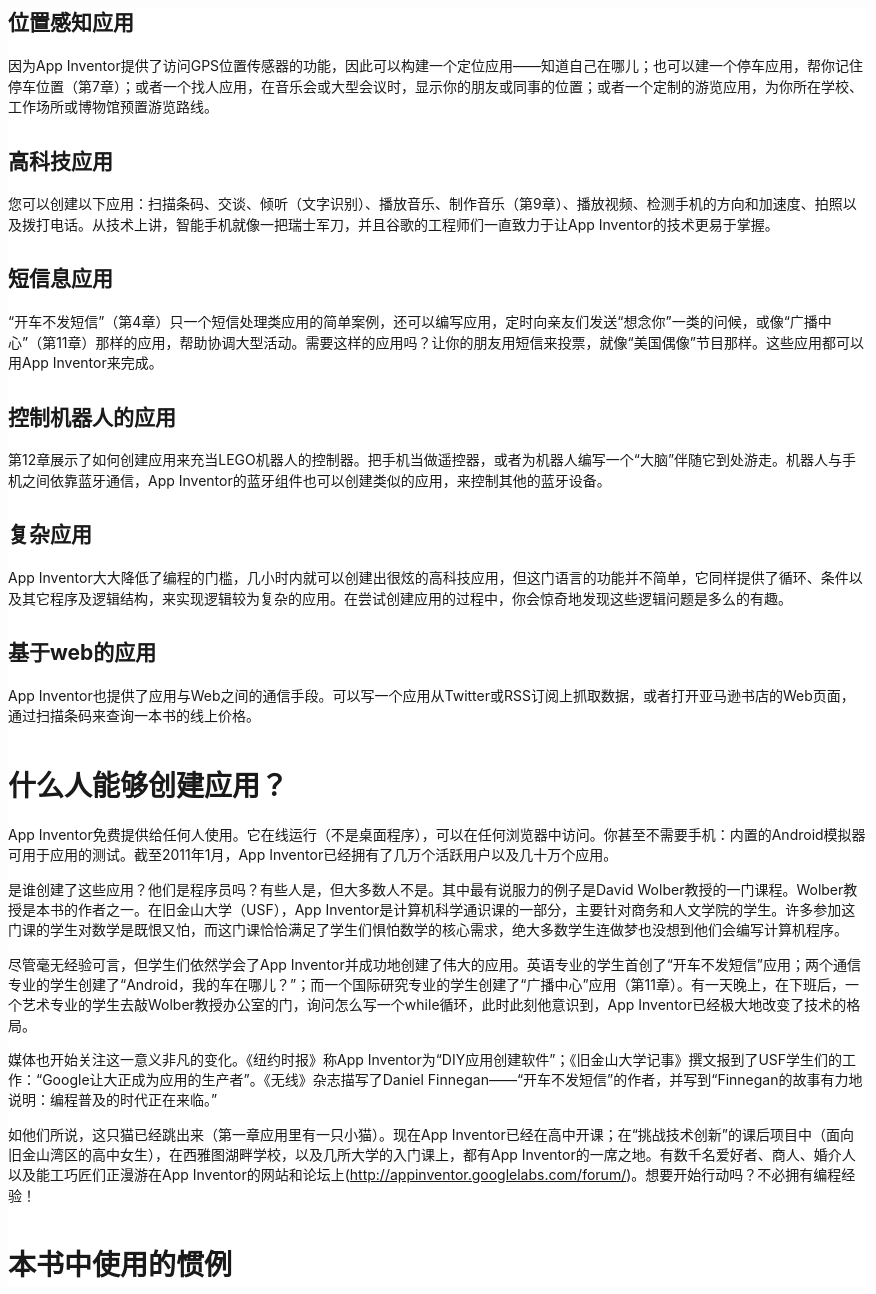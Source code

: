 ## 位置感知应用

因为App Inventor提供了访问GPS位置传感器的功能，因此可以构建一个定位应用——知道自己在哪儿；也可以建一个停车应用，帮你记住停车位置（第7章）；或者一个找人应用，在音乐会或大型会议时，显示你的朋友或同事的位置；或者一个定制的游览应用，为你所在学校、工作场所或博物馆预置游览路线。

## 高科技应用

您可以创建以下应用：扫描条码、交谈、倾听（文字识别）、播放音乐、制作音乐（第9章）、播放视频、检测手机的方向和加速度、拍照以及拨打电话。从技术上讲，智能手机就像一把瑞士军刀，并且谷歌的工程师们一直致力于让App Inventor的技术更易于掌握。

## 短信息应用

“开车不发短信”（第4章）只一个短信处理类应用的简单案例，还可以编写应用，定时向亲友们发送“想念你”一类的问候，或像“广播中心”（第11章）那样的应用，帮助协调大型活动。需要这样的应用吗？让你的朋友用短信来投票，就像“美国偶像”节目那样。这些应用都可以用App Inventor来完成。

## 控制机器人的应用

第12章展示了如何创建应用来充当LEGO机器人的控制器。把手机当做遥控器，或者为机器人编写一个“大脑”伴随它到处游走。机器人与手机之间依靠蓝牙通信，App Inventor的蓝牙组件也可以创建类似的应用，来控制其他的蓝牙设备。

## 复杂应用

App Inventor大大降低了编程的门槛，几小时内就可以创建出很炫的高科技应用，但这门语言的功能并不简单，它同样提供了循环、条件以及其它程序及逻辑结构，来实现逻辑较为复杂的应用。在尝试创建应用的过程中，你会惊奇地发现这些逻辑问题是多么的有趣。

## 基于web的应用

App Inventor也提供了应用与Web之间的通信手段。可以写一个应用从Twitter或RSS订阅上抓取数据，或者打开亚马逊书店的Web页面，通过扫描条码来查询一本书的线上价格。

# 什么人能够创建应用？

App Inventor免费提供给任何人使用。它在线运行（不是桌面程序），可以在任何浏览器中访问。你甚至不需要手机：内置的Android模拟器可用于应用的测试。截至2011年1月，App Inventor已经拥有了几万个活跃用户以及几十万个应用。

是谁创建了这些应用？他们是程序员吗？有些人是，但大多数人不是。其中最有说服力的例子是David Wolber教授的一门课程。Wolber教授是本书的作者之一。在旧金山大学（USF），App Inventor是计算机科学通识课的一部分，主要针对商务和人文学院的学生。许多参加这门课的学生对数学是既恨又怕，而这门课恰恰满足了学生们惧怕数学的核心需求，绝大多数学生连做梦也没想到他们会编写计算机程序。

尽管毫无经验可言，但学生们依然学会了App Inventor并成功地创建了伟大的应用。英语专业的学生首创了“开车不发短信”应用；两个通信专业的学生创建了“Android，我的车在哪儿？”；而一个国际研究专业的学生创建了“广播中心”应用（第11章）。有一天晚上，在下班后，一个艺术专业的学生去敲Wolber教授办公室的门，询问怎么写一个while循环，此时此刻他意识到，App Inventor已经极大地改变了技术的格局。

媒体也开始关注这一意义非凡的变化。《纽约时报》称App Inventor为“DIY应用创建软件”；《旧金山大学记事》撰文报到了USF学生们的工作：“Google让大正成为应用的生产者”。《无线》杂志描写了Daniel Finnegan——“开车不发短信”的作者，并写到“Finnegan的故事有力地说明：编程普及的时代正在来临。”

如他们所说，这只猫已经跳出来（第一章应用里有一只小猫）。现在App Inventor已经在高中开课；在“挑战技术创新”的课后项目中（面向旧金山湾区的高中女生），在西雅图湖畔学校，以及几所大学的入门课上，都有App Inventor的一席之地。有数千名爱好者、商人、婚介人以及能工巧匠们正漫游在App Inventor的网站和论坛上(http://appinventor.googlelabs.com/forum/)。想要开始行动吗？不必拥有编程经验！

# 本书中使用的惯例
